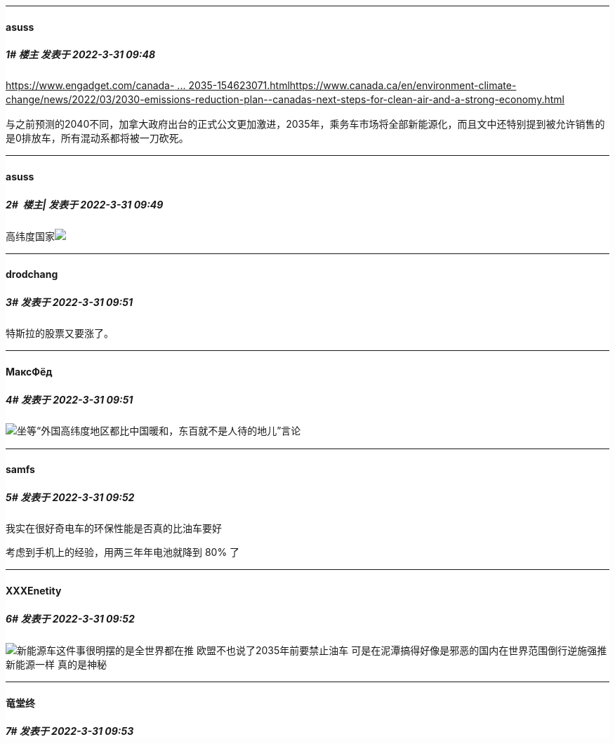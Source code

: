 

*****

####  asuss  
##### 1#       楼主       发表于 2022-3-31 09:48

[https://www.engadget.com/canada- ... 2035-154623071.html](https://www.engadget.com/canada-combustion-engine-car-ban-2035-154623071.html)https://www.canada.ca/en/environment-climate-change/news/2022/03/2030-emissions-reduction-plan--canadas-next-steps-for-clean-air-and-a-strong-economy.html

与之前预测的2040不同，加拿大政府出台的正式公文更加激进，2035年，乘务车市场将全部新能源化，而且文中还特别提到被允许销售的是0排放车，所有混动系都将被一刀砍死。

*****

####  asuss  
##### 2#         楼主| 发表于 2022-3-31 09:49

高纬度国家<img src="https://static.saraba1st.com/image/smiley/face2017/048.png" referrerpolicy="no-referrer">

*****

####  drodchang  
##### 3#       发表于 2022-3-31 09:51

特斯拉的股票又要涨了。

*****

####  МаксФёд  
##### 4#       发表于 2022-3-31 09:51

<img src="https://static.saraba1st.com/image/smiley/face2017/067.png" referrerpolicy="no-referrer">坐等“外国高纬度地区都比中国暖和，东百就不是人待的地儿”言论

*****

####  samfs  
##### 5#       发表于 2022-3-31 09:52

我实在很好奇电车的环保性能是否真的比油车要好

考虑到手机上的经验，用两三年年电池就降到 80% 了

*****

####  XXXEnetity  
##### 6#       发表于 2022-3-31 09:52

<img src="https://static.saraba1st.com/image/smiley/face2017/028.png" referrerpolicy="no-referrer">新能源车这件事很明摆的是全世界都在推 欧盟不也说了2035年前要禁止油车 可是在泥潭搞得好像是邪恶的国内在世界范围倒行逆施强推新能源一样 真的是神秘

*****

####  竜堂终  
##### 7#       发表于 2022-3-31 09:53
